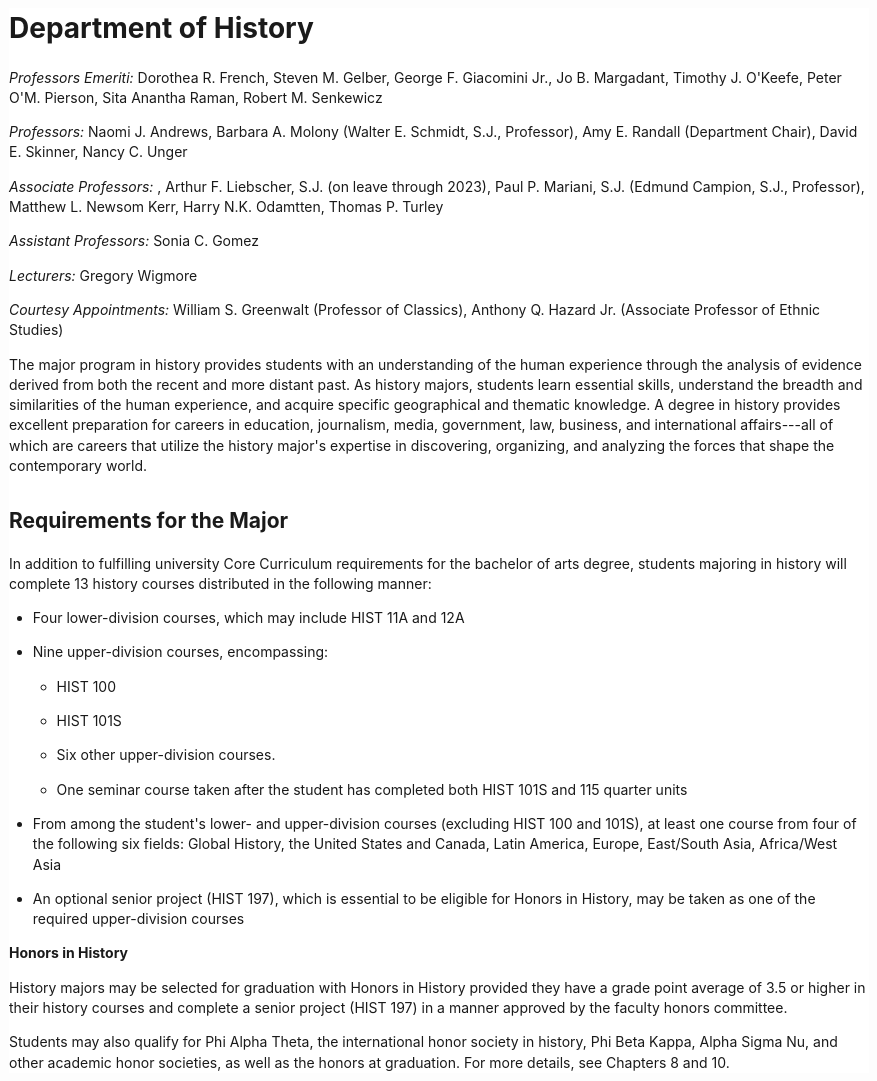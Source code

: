 Department of History
=====================

*Professors Emeriti:* Dorothea R. French, Steven M. Gelber, George F. Giacomini Jr., Jo B. Margadant, Timothy J. O'Keefe, Peter O'M. Pierson, Sita Anantha Raman, Robert M. Senkewicz

*Professors:* Naomi J. Andrews, Barbara A. Molony (Walter E. Schmidt, S.J., Professor), Amy E. Randall (Department Chair), David E. Skinner, Nancy C. Unger

*Associate Professors:* , Arthur F. Liebscher, S.J. (on leave through 2023), Paul P. Mariani, S.J. (Edmund Campion, S.J., Professor), Matthew L. Newsom Kerr, Harry N.K. Odamtten, Thomas P. Turley

*Assistant Professors:* Sonia C. Gomez

*Lecturers:* Gregory Wigmore

*Courtesy Appointments:* William S. Greenwalt (Professor of Classics), Anthony Q. Hazard Jr. (Associate Professor of Ethnic Studies)

The major program in history provides students with an understanding of the human experience through the analysis of evidence derived from both the recent and more distant past. As history majors, students learn essential skills, understand the breadth and similarities of the human experience, and acquire specific geographical and thematic knowledge. A degree in history provides excellent preparation for careers in education, journalism, media, government, law, business, and international affairs---all of which are careers that utilize the history major's expertise in discovering, organizing, and analyzing the forces that shape the contemporary world.

Requirements for the Major
--------------------------

In addition to fulfilling university Core Curriculum requirements for the bachelor of arts degree, students majoring in history will complete 13 history courses distributed in the following manner:

-   Four lower-division courses, which may include HIST 11A and 12A

-   Nine upper-division courses, encompassing:

    -   HIST 100

    -   HIST 101S

    -   Six other upper-division courses.

    -   One seminar course taken after the student has completed both HIST 101S and 115 quarter units

-   From among the student's lower- and upper-division courses (excluding HIST 100 and 101S), at least one course from four of the following six fields: Global History, the United States and Canada, Latin America, Europe, East/South Asia, Africa/West Asia

-   An optional senior project (HIST 197), which is essential to be eligible for Honors in History, may be taken as one of the required upper-division courses

**Honors in History**

History majors may be selected for graduation with Honors in History provided they have a grade point average of 3.5 or higher in their history courses and complete a senior project (HIST 197) in a manner approved by the faculty honors committee.

Students may also qualify for Phi Alpha Theta, the international honor society in history, Phi Beta Kappa, Alpha Sigma Nu, and other academic honor societies, as well as the honors at graduation. For more details, see Chapters 8 and 10.
